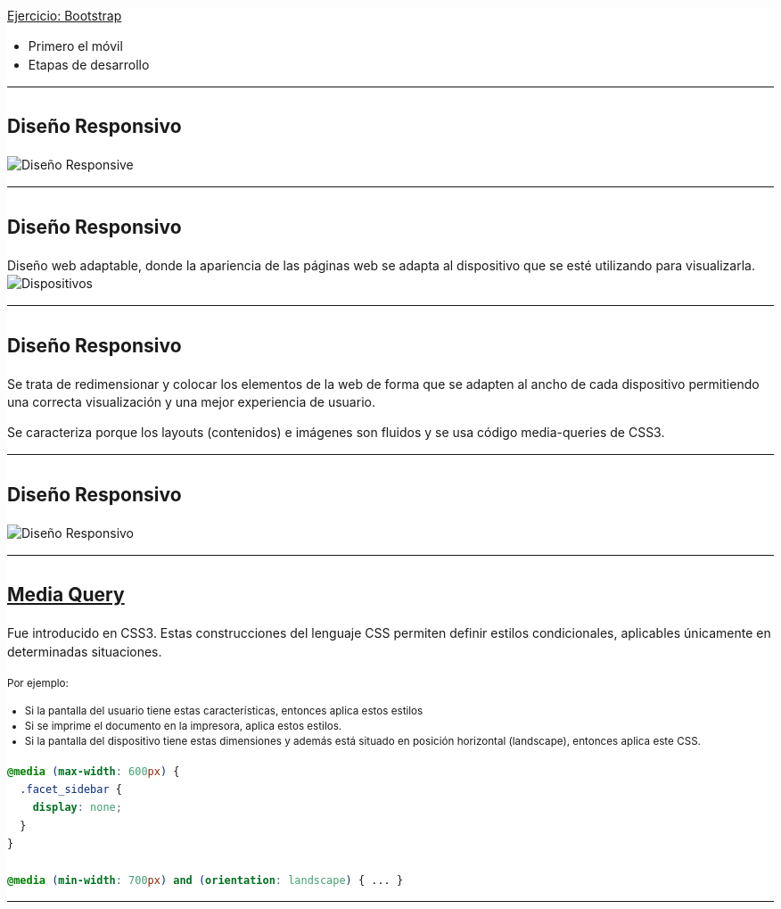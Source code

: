 [Ejercicio: Bootstrap](U6_responsive.html#/27)

* Primero el móvil
* Etapas de desarrollo

</div>
</div>

---
## Diseño Responsivo
![Diseño Responsive](images/appWeb/responsive-viewport.png)

---
## Diseño Responsivo
Diseño web adaptable, donde la apariencia de las páginas web se adapta al dispositivo que se esté utilizando para visualizarla.
![Dispositivos](images/moviles/img-dispositius.png)

---
## Diseño Responsivo
Se trata de redimensionar y colocar los elementos de la web de forma que se adapten al ancho de cada dispositivo permitiendo una correcta visualización y una mejor experiencia de usuario.
    
Se caracteriza porque los layouts (contenidos) e imágenes son fluidos y se usa código media-queries de CSS3.

---
## Diseño Responsivo
![Diseño Responsivo](images/appWeb/disenio_responsivo.png)

---
## [Media Query](https://developer.mozilla.org/es/docs/CSS/Media_queries)
Fue introducido en CSS3. Estas construcciones del lenguaje CSS permiten definir estilos condicionales, aplicables 
únicamente en determinadas situaciones.

<small>Por ejemplo:
- Si la pantalla del usuario tiene estas características, entonces aplica estos estilos
- Si se imprime el documento en la impresora, aplica estos estilos.
- Si la pantalla del dispositivo tiene estas dimensiones y además está situado en posición horizontal (landscape), entonces aplica este CSS. 
</small>
    
````css
@media (max-width: 600px) {
  .facet_sidebar {
    display: none;
  }
}

@media (min-width: 700px) and (orientation: landscape) { ... }

````

---